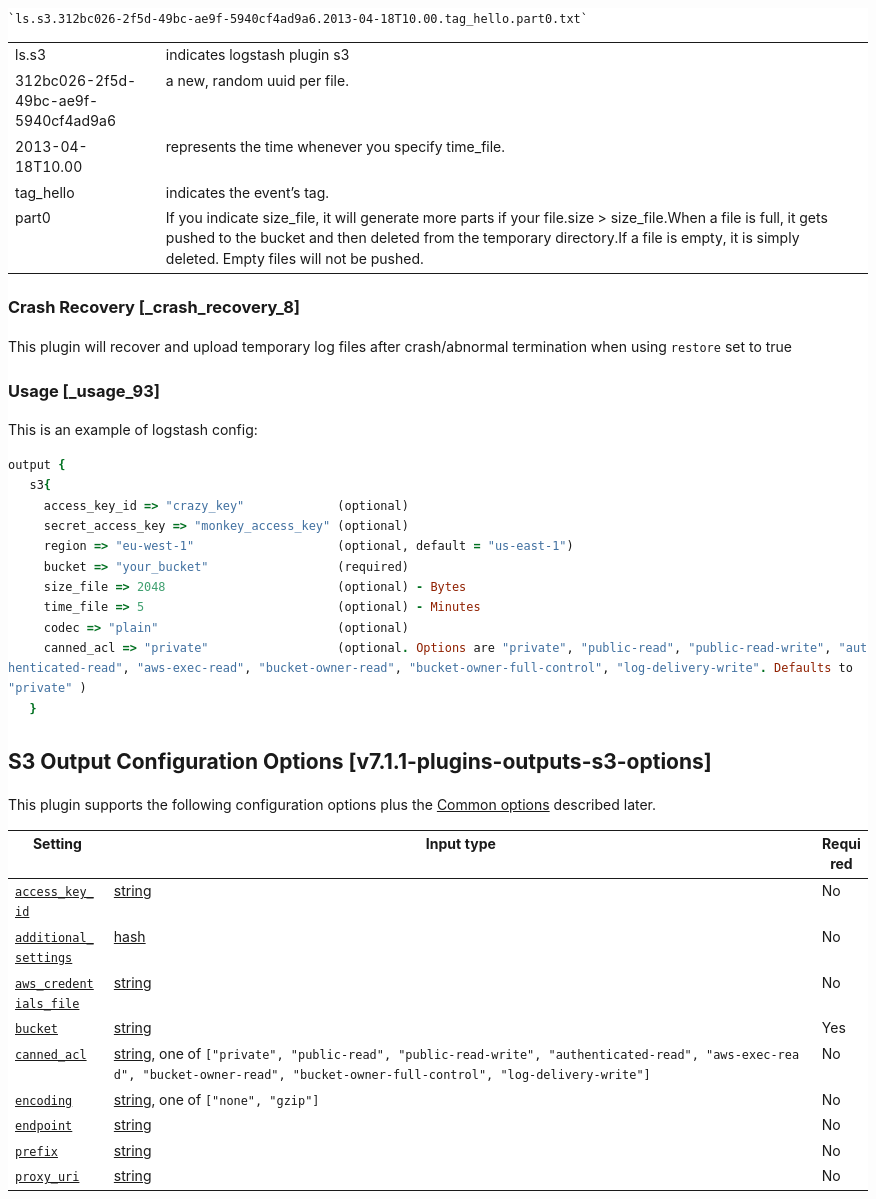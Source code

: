 ```txt
`ls.s3.312bc026-2f5d-49bc-ae9f-5940cf4ad9a6.2013-04-18T10.00.tag_hello.part0.txt`
```

|     |     |     |
| --- | --- | --- |
| ls.s3 | indicates logstash plugin s3 |  |
| 312bc026-2f5d-49bc-ae9f-5940cf4ad9a6 | a new, random uuid per file. |  |
| 2013-04-18T10.00 | represents the time whenever you specify time_file. |  |
| tag_hello | indicates the event’s tag. |  |
| part0 | If you indicate size_file, it will generate more parts if your file.size > size_file.When a file is full, it gets pushed to the bucket and then deleted from the temporary directory.If a file is empty, it is simply deleted.  Empty files will not be pushed. |  |


### Crash Recovery [_crash_recovery_8]

This plugin will recover and upload temporary log files after crash/abnormal termination when using `restore` set to true


### Usage [_usage_93]

This is an example of logstash config:

```ruby
output {
   s3{
     access_key_id => "crazy_key"             (optional)
     secret_access_key => "monkey_access_key" (optional)
     region => "eu-west-1"                    (optional, default = "us-east-1")
     bucket => "your_bucket"                  (required)
     size_file => 2048                        (optional) - Bytes
     time_file => 5                           (optional) - Minutes
     codec => "plain"                         (optional)
     canned_acl => "private"                  (optional. Options are "private", "public-read", "public-read-write", "authenticated-read", "aws-exec-read", "bucket-owner-read", "bucket-owner-full-control", "log-delivery-write". Defaults to "private" )
   }
```



## S3 Output Configuration Options [v7.1.1-plugins-outputs-s3-options]

This plugin supports the following configuration options plus the [Common options](v7-1-1-plugins-outputs-s3.md#v7.1.1-plugins-outputs-s3-common-options) described later.

| Setting | Input type | Required |
| --- | --- | --- |
| [`access_key_id`](v7-1-1-plugins-outputs-s3.md#v7.1.1-plugins-outputs-s3-access_key_id) | [string](logstash://reference/configuration-file-structure.md#string) | No |
| [`additional_settings`](v7-1-1-plugins-outputs-s3.md#v7.1.1-plugins-outputs-s3-additional_settings) | [hash](logstash://reference/configuration-file-structure.md#hash) | No |
| [`aws_credentials_file`](v7-1-1-plugins-outputs-s3.md#v7.1.1-plugins-outputs-s3-aws_credentials_file) | [string](logstash://reference/configuration-file-structure.md#string) | No |
| [`bucket`](v7-1-1-plugins-outputs-s3.md#v7.1.1-plugins-outputs-s3-bucket) | [string](logstash://reference/configuration-file-structure.md#string) | Yes |
| [`canned_acl`](v7-1-1-plugins-outputs-s3.md#v7.1.1-plugins-outputs-s3-canned_acl) | [string](logstash://reference/configuration-file-structure.md#string), one of `["private", "public-read", "public-read-write", "authenticated-read", "aws-exec-read", "bucket-owner-read", "bucket-owner-full-control", "log-delivery-write"]` | No |
| [`encoding`](v7-1-1-plugins-outputs-s3.md#v7.1.1-plugins-outputs-s3-encoding) | [string](logstash://reference/configuration-file-structure.md#string), one of `["none", "gzip"]` | No |
| [`endpoint`](v7-1-1-plugins-outputs-s3.md#v7.1.1-plugins-outputs-s3-endpoint) | [string](logstash://reference/configuration-file-structure.md#string) | No |
| [`prefix`](v7-1-1-plugins-outputs-s3.md#v7.1.1-plugins-outputs-s3-prefix) | [string](logstash://reference/configuration-file-structure.md#string) | No |
| [`proxy_uri`](v7-1-1-plugins-outputs-s3.md#v7.1.1-plugins-outputs-s3-proxy_uri) | [string](logstash://reference/configuration-file-structure.md#string) | No |